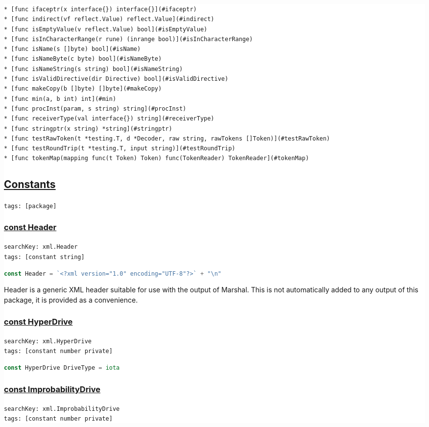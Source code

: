     * [func ifaceptr(x interface{}) interface{}](#ifaceptr)
    * [func indirect(vf reflect.Value) reflect.Value](#indirect)
    * [func isEmptyValue(v reflect.Value) bool](#isEmptyValue)
    * [func isInCharacterRange(r rune) (inrange bool)](#isInCharacterRange)
    * [func isName(s []byte) bool](#isName)
    * [func isNameByte(c byte) bool](#isNameByte)
    * [func isNameString(s string) bool](#isNameString)
    * [func isValidDirective(dir Directive) bool](#isValidDirective)
    * [func makeCopy(b []byte) []byte](#makeCopy)
    * [func min(a, b int) int](#min)
    * [func procInst(param, s string) string](#procInst)
    * [func receiverType(val interface{}) string](#receiverType)
    * [func stringptr(x string) *string](#stringptr)
    * [func testRawToken(t *testing.T, d *Decoder, raw string, rawTokens []Token)](#testRawToken)
    * [func testRoundTrip(t *testing.T, input string)](#testRoundTrip)
    * [func tokenMap(mapping func(t Token) Token) func(TokenReader) TokenReader](#tokenMap)


## <a id="const" href="#const">Constants</a>

```
tags: [package]
```

### <a id="Header" href="#Header">const Header</a>

```
searchKey: xml.Header
tags: [constant string]
```

```Go
const Header = `<?xml version="1.0" encoding="UTF-8"?>` + "\n"
```

Header is a generic XML header suitable for use with the output of Marshal. This is not automatically added to any output of this package, it is provided as a convenience. 

### <a id="HyperDrive" href="#HyperDrive">const HyperDrive</a>

```
searchKey: xml.HyperDrive
tags: [constant number private]
```

```Go
const HyperDrive DriveType = iota
```

### <a id="ImprobabilityDrive" href="#ImprobabilityDrive">const ImprobabilityDrive</a>

```
searchKey: xml.ImprobabilityDrive
tags: [constant number private]
```
